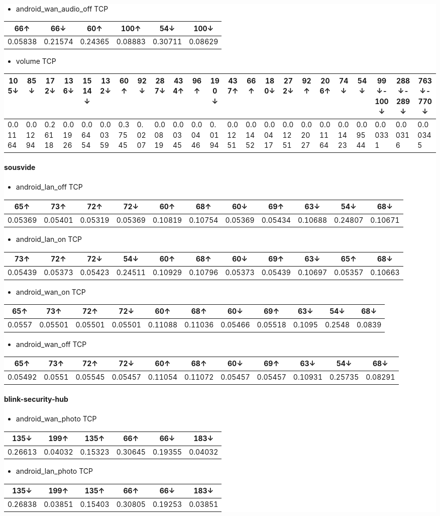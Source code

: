 
- android_wan_audio_off    TCP

| 66↑ | 66↓ | 60↑ | 100↑ | 54↓ | 100↓ |
| ---- | ---- | ---- | ---- | ---- | ---- |
| 0.05838 | 0.21574 | 0.24365 | 0.08883 | 0.30711 | 0.08629 |


- volume    TCP

| 105↓ | 85↓ | 172↓ | 136↓ | 1514↓ | 132↓ | 60↑ | 92↓ | 287↓ | 434↑ | 96↑ | 190↓ | 437↑ | 66↑ | 180↓ | 272↓ | 92↑ | 206↑ | 74↓ | 54↓ | 99↓-100↓ | 288↓-289↓ | 763↓-770↓ |
| ---- | ---- | ---- | ---- | ---- | ---- | ---- | ---- | ---- | ---- | ---- | ---- | ---- | ---- | ---- | ---- | ---- | ---- | ---- | ---- | ---- | ---- | ---- |
| 0.01164 | 0.01294 | 0.26118 | 0.01926 | 0.06454 | 0.00359 | 0.37545 | 0.0207 | 0.00819 | 0.00345 | 0.00446 | 0.0194 | 0.01251 | 0.01452 | 0.00417 | 0.01251 | 0.02027 | 0.01164 | 0.01423 | 0.09544 | 0.00331 | 0.00316 | 0.00345 |


#### sousvide
- android_lan_off    TCP

| 65↑ | 73↑ | 72↑ | 72↓ | 60↑ | 68↑ | 60↓ | 69↑ | 63↓ | 54↓ | 68↓ |
| ---- | ---- | ---- | ---- | ---- | ---- | ---- | ---- | ---- | ---- | ---- |
| 0.05369 | 0.05401 | 0.05319 | 0.05369 | 0.10819 | 0.10754 | 0.05369 | 0.05434 | 0.10688 | 0.24807 | 0.10671 |


- android_lan_on    TCP

| 73↑ | 72↑ | 72↓ | 54↓ | 60↑ | 68↑ | 60↓ | 69↑ | 63↓ | 65↑ | 68↓ |
| ---- | ---- | ---- | ---- | ---- | ---- | ---- | ---- | ---- | ---- | ---- |
| 0.05439 | 0.05373 | 0.05423 | 0.24511 | 0.10929 | 0.10796 | 0.05373 | 0.05439 | 0.10697 | 0.05357 | 0.10663 |


- android_wan_on    TCP

| 65↑ | 73↑ | 72↑ | 72↓ | 60↑ | 68↑ | 60↓ | 69↑ | 63↓ | 54↓ | 68↓ |
| ---- | ---- | ---- | ---- | ---- | ---- | ---- | ---- | ---- | ---- | ---- |
| 0.0557 | 0.05501 | 0.05501 | 0.05501 | 0.11088 | 0.11036 | 0.05466 | 0.05518 | 0.1095 | 0.2548 | 0.0839 |


- android_wan_off    TCP

| 65↑ | 73↑ | 72↑ | 72↓ | 60↑ | 68↑ | 60↓ | 69↑ | 63↓ | 54↓ | 68↓ |
| ---- | ---- | ---- | ---- | ---- | ---- | ---- | ---- | ---- | ---- | ---- |
| 0.05492 | 0.0551 | 0.05545 | 0.05457 | 0.11054 | 0.11072 | 0.05457 | 0.05457 | 0.10931 | 0.25735 | 0.08291 |


#### blink-security-hub
- android_wan_photo    TCP

| 135↓ | 199↑ | 135↑ | 66↑ | 66↓ | 183↓ |
| ---- | ---- | ---- | ---- | ---- | ---- |
| 0.26613 | 0.04032 | 0.15323 | 0.30645 | 0.19355 | 0.04032 |


- android_lan_photo    TCP

| 135↓ | 199↑ | 135↑ | 66↑ | 66↓ | 183↓ |
| ---- | ---- | ---- | ---- | ---- | ---- |
| 0.26838 | 0.03851 | 0.15403 | 0.30805 | 0.19253 | 0.03851 |
